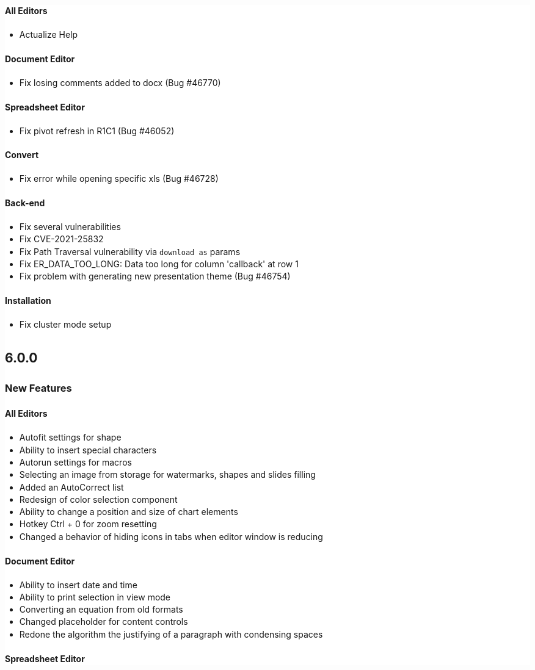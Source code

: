 #### All Editors

* Actualize Help

#### Document Editor

* Fix losing comments added to docx (Bug #46770)

#### Spreadsheet Editor

* Fix pivot refresh in R1C1 (Bug #46052)

#### Convert

* Fix error while opening specific xls (Bug #46728)

#### Back-end

* Fix several vulnerabilities
* Fix CVE-2021-25832
* Fix Path Traversal vulnerability via `download as` params
* Fix ER_DATA_TOO_LONG: Data too long for column 'callback' at row 1
* Fix problem with generating new presentation theme (Bug #46754)

#### Installation

* Fix cluster mode setup

## 6.0.0

### New Features

#### All Editors

* Autofit settings for shape
* Ability to insert special characters
* Autorun settings for macros
* Selecting an image from storage for watermarks, shapes and slides filling
* Added an AutoCorrect list
* Redesign of color selection component
* Ability to change a position and size of chart elements
* Hotkey Ctrl + 0 for zoom resetting
* Changed a behavior of hiding icons in tabs when editor window is reducing

#### Document Editor

* Ability to insert date and time
* Ability to print selection in view mode
* Converting an equation from old formats
* Changed placeholder for content controls
* Redone the algorithm the justifying of a paragraph with condensing spaces

#### Spreadsheet Editor
